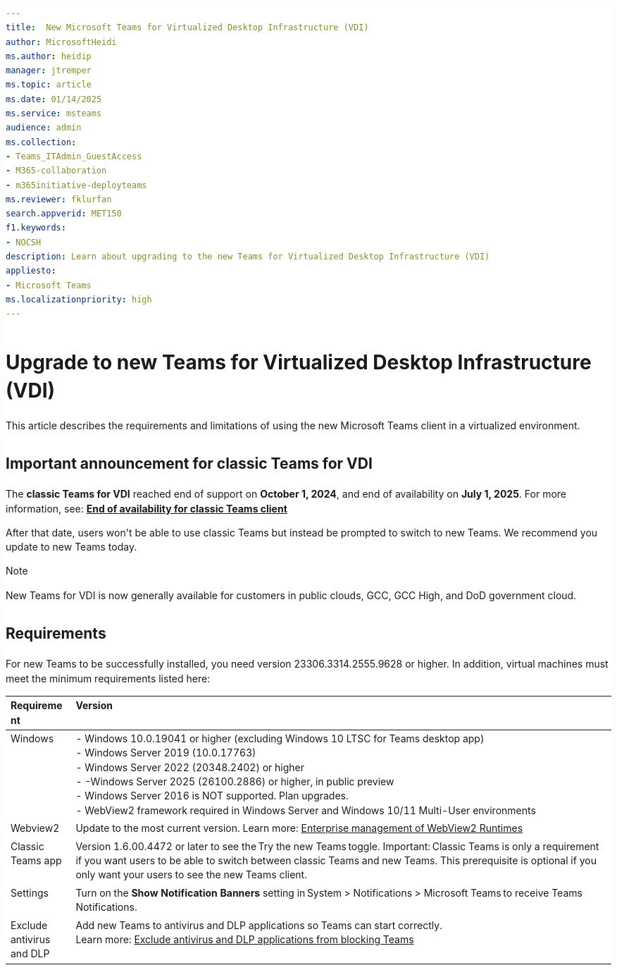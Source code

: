 ```yaml
---
title:  New Microsoft Teams for Virtualized Desktop Infrastructure (VDI)
author: MicrosoftHeidi
ms.author: heidip
manager: jtremper
ms.topic: article
ms.date: 01/14/2025
ms.service: msteams
audience: admin
ms.collection: 
- Teams_ITAdmin_GuestAccess
- M365-collaboration
- m365initiative-deployteams
ms.reviewer: fklurfan
search.appverid: MET150
f1.keywords:
- NOCSH
description: Learn about upgrading to the new Teams for Virtualized Desktop Infrastructure (VDI)
appliesto: 
- Microsoft Teams
ms.localizationpriority: high
---
```


# Upgrade to new Teams for Virtualized Desktop Infrastructure (VDI)

This article describes the requirements and limitations of using the new Microsoft Teams client in a virtualized environment.

## Important announcement for classic Teams for VDI

The **classic Teams for VDI** reached end of support on **October 1, 2024**, and end of availability on **July 1, 2025**. For more information, see: [**End of availability for classic Teams client**](/MicrosoftTeams/teams-classic-client-end-of-availability)

After that date, users won't be able to use classic Teams but instead be prompted to switch to new Teams. We recommend you update to new Teams today.

>[!Note]
>New Teams for VDI is now generally available for customers in public clouds, GCC, GCC High, and DoD government cloud.

## Requirements

For new Teams to be successfully installed, you need version 23306.3314.2555.9628 or higher.
In addition, virtual machines must meet the minimum requirements listed here:

|Requirement |Version|
|:-----|:-----|
|Windows|- Windows 10.0.19041 or higher (excluding Windows 10 LTSC for Teams desktop app) </br>- Windows Server 2019 (10.0.17763) </br>- Windows Server 2022 (20348.2402) or higher</br>- -Windows Server 2025 (26100.2886) or higher, in public preview</br>- Windows Server 2016 is NOT supported. Plan upgrades.</br>- WebView2 framework required in Windows Server and Windows 10/11 Multi-User environments|
|Webview2|Update to the most current version. Learn more: [Enterprise management of WebView2 Runtimes](/microsoft-edge/webview2/concepts/enterprise)|
|Classic Teams app |Version 1.6.00.4472 or later to see the Try the new Teams toggle. Important: Classic Teams is only a requirement if you want users to be able to switch between classic Teams and new Teams. This prerequisite is optional if you only want your users to see the new Teams client. |
|Settings |Turn on the **Show Notification Banners** setting in System > Notifications > Microsoft Teams to receive Teams Notifications. |
|Exclude antivirus and DLP|Add new Teams to antivirus and DLP applications so Teams can start correctly. </br>Learn more: [Exclude antivirus and DLP applications from blocking Teams](/microsoftteams/troubleshoot/teams-administration/include-exclude-teams-from-antivirus-dlp)|
